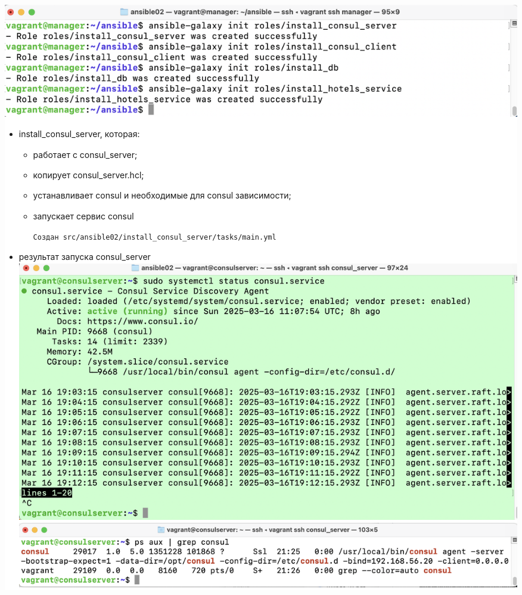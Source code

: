 ![2_03-1](pictures/2_03-1.png)  

- install_consul_server, которая:
   - работает с consul_server;
   - копирует consul_server.hcl;
   - устанавливает consul и необходимые для consul зависимости;
   - запускает сервис consul   

         Создан src/ansible02/install_consul_server/tasks/main.yml   

* результат запуска consul_server    
![2_03-2](pictures/2_03-2.png)  
![2_03-3](pictures/2_03-3.png)  
